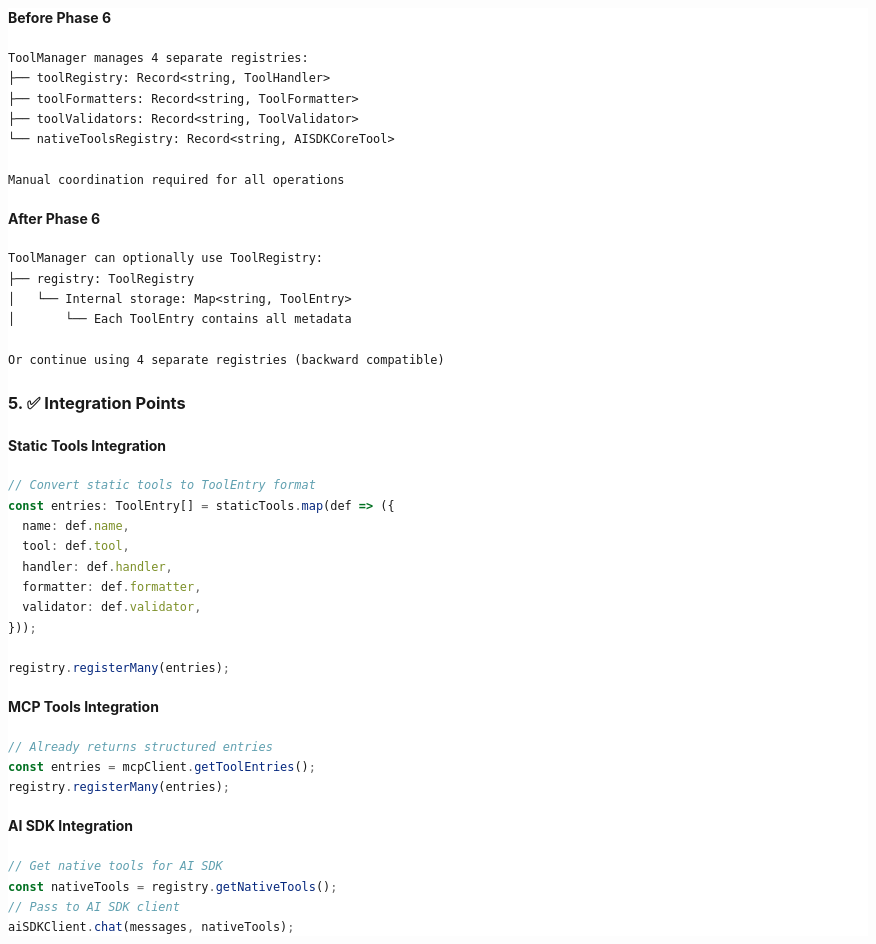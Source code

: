 #### Before Phase 6

```
ToolManager manages 4 separate registries:
├── toolRegistry: Record<string, ToolHandler>
├── toolFormatters: Record<string, ToolFormatter>
├── toolValidators: Record<string, ToolValidator>
└── nativeToolsRegistry: Record<string, AISDKCoreTool>

Manual coordination required for all operations
```

#### After Phase 6

```
ToolManager can optionally use ToolRegistry:
├── registry: ToolRegistry
│   └── Internal storage: Map<string, ToolEntry>
│       └── Each ToolEntry contains all metadata

Or continue using 4 separate registries (backward compatible)
```

### 5. ✅ Integration Points

#### Static Tools Integration
```typescript
// Convert static tools to ToolEntry format
const entries: ToolEntry[] = staticTools.map(def => ({
  name: def.name,
  tool: def.tool,
  handler: def.handler,
  formatter: def.formatter,
  validator: def.validator,
}));

registry.registerMany(entries);
```

#### MCP Tools Integration
```typescript
// Already returns structured entries
const entries = mcpClient.getToolEntries();
registry.registerMany(entries);
```

#### AI SDK Integration
```typescript
// Get native tools for AI SDK
const nativeTools = registry.getNativeTools();
// Pass to AI SDK client
aiSDKClient.chat(messages, nativeTools);
```

